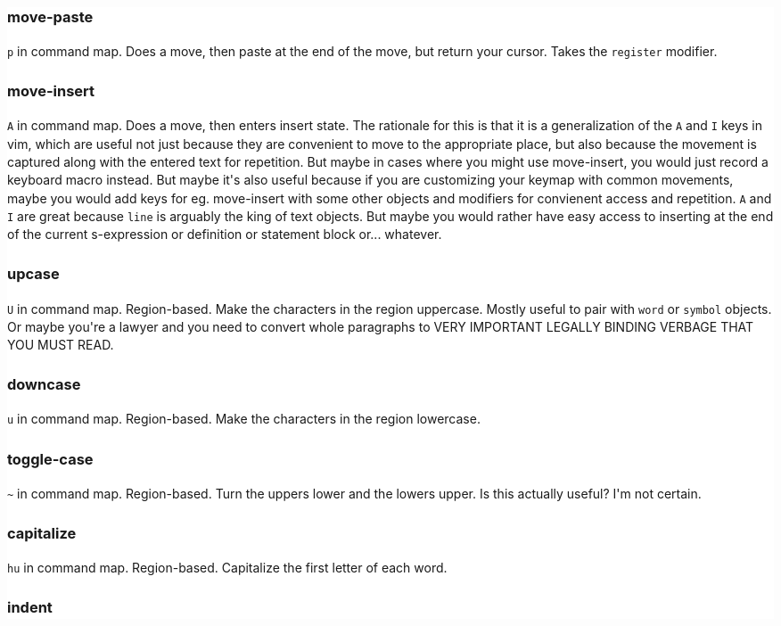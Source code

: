 ### move-paste

`p` in command map.
Does a move, then paste at the end of the move, but return your cursor.
Takes the `register` modifier.

### move-insert

`A` in command map.
Does a move, then enters insert state.
The rationale for this is that it is a generalization of the `A` and `I` keys in vim, which are useful not just because they are convenient to move to the appropriate place, but also because the movement is captured along with the entered text for repetition.
But maybe in cases where you might use move-insert, you would just record a keyboard macro instead.
But maybe it's also useful because if you are customizing your keymap with common movements, maybe you would add keys for eg. move-insert with some other objects and modifiers for convienent access and repetition.
`A` and `I` are great because `line` is arguably the king of text objects.
But maybe you would rather have easy access to inserting at the end of the current s-expression or definition or statement block or... whatever.

### upcase

`U` in command map.
Region-based.
Make the characters in the region uppercase.
Mostly useful to pair with `word` or `symbol` objects.
Or maybe you're a lawyer and you need to convert whole paragraphs to VERY IMPORTANT LEGALLY BINDING VERBAGE THAT YOU MUST READ.

### downcase

`u` in command map.
Region-based.
Make the characters in the region lowercase.

### toggle-case

`~` in command map.
Region-based.
Turn the uppers lower and the lowers upper.
Is this actually useful?
I'm not certain.

### capitalize

`hu` in command map.
Region-based.
Capitalize the first letter of each word.

### indent
